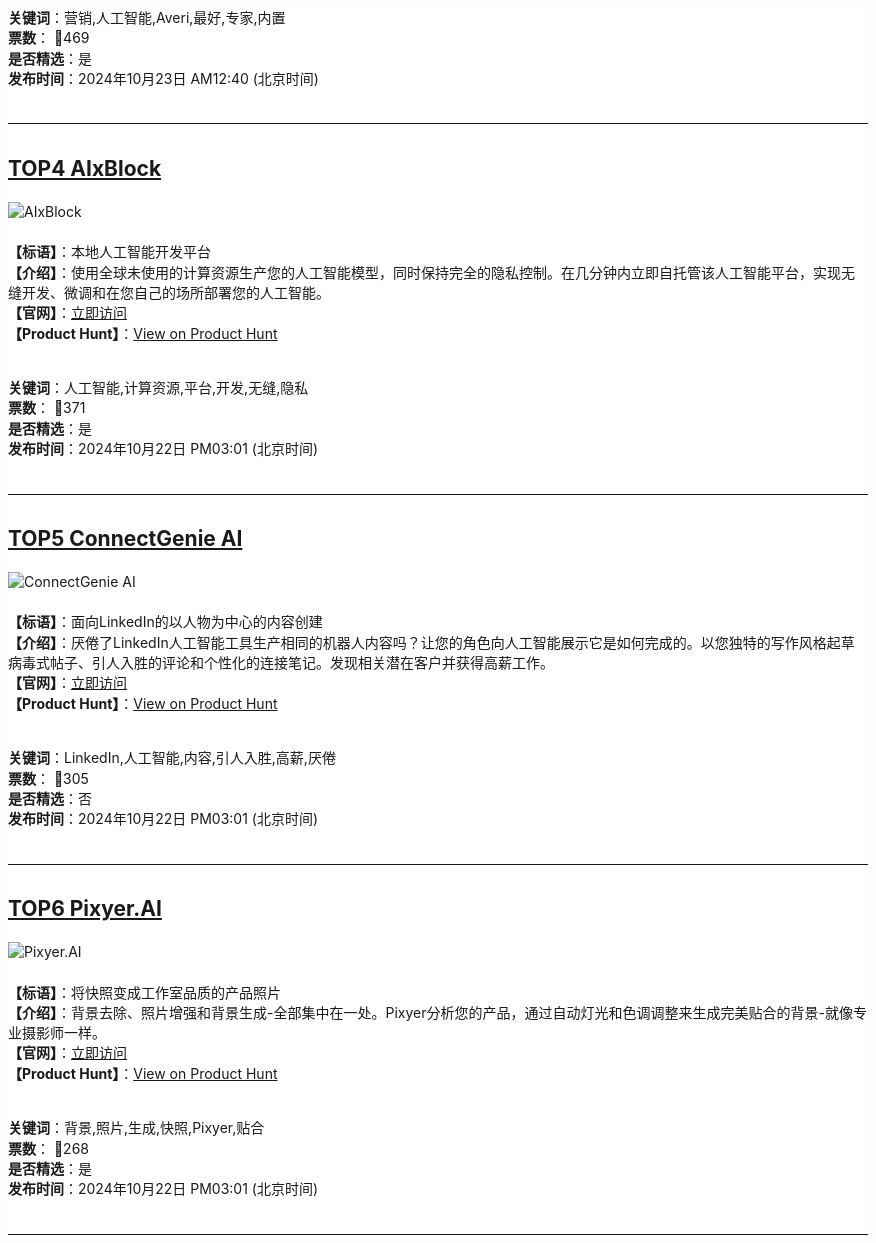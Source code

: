 **关键词**：营销,人工智能,Averi,最好,专家,内置<br />
**票数**： 🔺469<br />
**是否精选**：是<br />
**发布时间**：2024年10月23日 AM12:40 (北京时间)<br /><br />

---

## [TOP4    AIxBlock](https://www.producthunt.com/posts/aixblock-2)
![AIxBlock](https://ph-files.imgix.net/76a0a96f-b265-4aad-81e8-76db0db6ca7d.png?auto=format&fit=crop&frame=1&h=512&w=1024)<br /><br />
**【标语】**：本地人工智能开发平台<br />
**【介绍】**：使用全球未使用的计算资源生产您的人工智能模型，同时保持完全的隐私控制。在几分钟内立即自托管该人工智能平台，实现无缝开发、微调和在您自己的场所部署您的人工智能。<br />
**【官网】**：[立即访问](https://www.producthunt.com/r/PUTTXLVIJGPNOR)<br />
**【Product Hunt】**：[View on Product Hunt](https://www.producthunt.com/posts/aixblock-2)<br /><br />

**关键词**：人工智能,计算资源,平台,开发,无缝,隐私<br />
**票数**： 🔺371<br />
**是否精选**：是<br />
**发布时间**：2024年10月22日 PM03:01 (北京时间)<br /><br />

---

## [TOP5    ConnectGenie AI](https://www.producthunt.com/posts/connectgenie-ai)
![ConnectGenie AI](https://ph-files.imgix.net/87179568-f598-4f87-a311-c9b377b40c6e.png?auto=format&fit=crop&frame=1&h=512&w=1024)<br /><br />
**【标语】**：面向LinkedIn的以人物为中心的内容创建<br />
**【介绍】**：厌倦了LinkedIn人工智能工具生产相同的机器人内容吗？让您的角色向人工智能展示它是如何完成的。以您独特的写作风格起草病毒式帖子、引人入胜的评论和个性化的连接笔记。发现相关潜在客户并获得高薪工作。<br />
**【官网】**：[立即访问](https://www.producthunt.com/r/V7ZYLBXSNDV22N)<br />
**【Product Hunt】**：[View on Product Hunt](https://www.producthunt.com/posts/connectgenie-ai)<br /><br />

**关键词**：LinkedIn,人工智能,内容,引人入胜,高薪,厌倦<br />
**票数**： 🔺305<br />
**是否精选**：否<br />
**发布时间**：2024年10月22日 PM03:01 (北京时间)<br /><br />

---

## [TOP6    Pixyer.AI](https://www.producthunt.com/posts/pixyer-ai)
![Pixyer.AI](https://ph-files.imgix.net/d15d8bce-c3f1-4b56-9c56-e001794c2b63.jpeg?auto=format&fit=crop&frame=1&h=512&w=1024)<br /><br />
**【标语】**：将快照变成工作室品质的产品照片<br />
**【介绍】**：背景去除、照片增强和背景生成-全部集中在一处。Pixyer分析您的产品，通过自动灯光和色调调整来生成完美贴合的背景-就像专业摄影师一样。<br />
**【官网】**：[立即访问](https://www.producthunt.com/r/M2EZ2GWL7HLZOT)<br />
**【Product Hunt】**：[View on Product Hunt](https://www.producthunt.com/posts/pixyer-ai)<br /><br />

**关键词**：背景,照片,生成,快照,Pixyer,贴合<br />
**票数**： 🔺268<br />
**是否精选**：是<br />
**发布时间**：2024年10月22日 PM03:01 (北京时间)<br /><br />

---